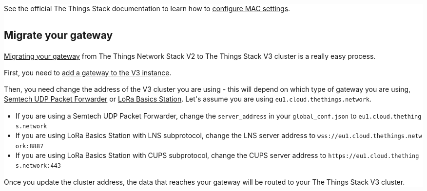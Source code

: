 See the official The Things Stack documentation to learn how to [configure MAC settings](https://www.thethingsindustries.com/docs/devices/mac-settings/).

## Migrate your gateway

[Migrating your gateway](https://www.thethingsindustries.com/docs/getting-started/migrating/gateway-migration/) from The Things Network Stack V2 to The Things Stack V3 cluster is a really easy process. 

First, you need to [add a gateway to the V3 instance](https://www.thethingsindustries.com/docs/gateways/adding-gateways/).

Then, you need change the address of the V3 cluster you are using - this will depend on which type of gateway you are using, [Semtech UDP Packet Forwarder](https://www.thethingsindustries.com/docs/gateways/semtech-udp-packet-forwarder/) or [LoRa Basics Station](https://www.thethingsindustries.com/docs/gateways/lora-basics-station/). Let's assume you are using `eu1.cloud.thethings.network`.

- If you are using a Semtech UDP Packet Forwarder, change the `server_address` in your `global_conf.json` to `eu1.cloud.thethings.network`
- If you are using LoRa Basics Station with LNS subprotocol, change the LNS server address to `wss://eu1.cloud.thethings.network:8887` 
- If you are using LoRa Basics Station with CUPS subprotocol, change the CUPS server address to `https://eu1.cloud.thethings.network:443`

Once you update the cluster address, the data that reaches your gateway will be routed to your The Things Stack V3 cluster.
